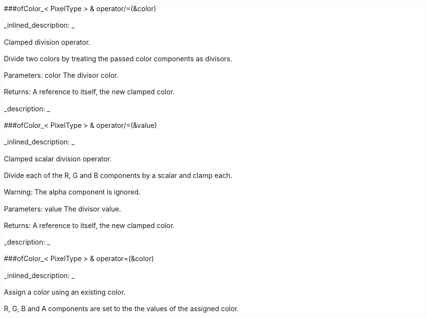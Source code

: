 ###ofColor_< PixelType > & operator/=(&color)



_inlined_description: _

Clamped division operator.

Divide two colors by treating the passed color components as divisors.


Parameters:
color The divisor color.

Returns: A reference to itself, the new clamped color.





_description: _









###ofColor_< PixelType > & operator/=(&value)



_inlined_description: _

Clamped scalar division operator.

Divide each of the R, G and B components by a scalar and clamp each.


Warning: The alpha component is ignored.


Parameters:
value The divisor value.

Returns: A reference to itself, the new clamped color.





_description: _









###ofColor_< PixelType > & operator=(&color)



_inlined_description: _

Assign a color using an existing color.

R, G, B and A components are set to the the values of the assigned
color.
